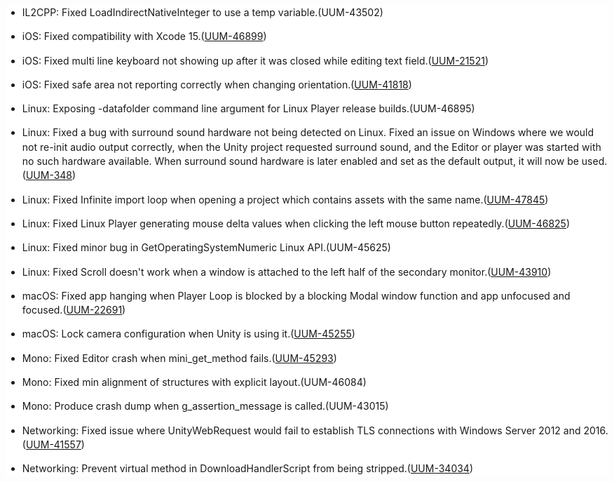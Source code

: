 -   IL2CPP: Fixed LoadIndirectNativeInteger to use a temp variable.(UUM-43502)

-   iOS: Fixed compatibility with Xcode 15.([UUM-46899](https://issuetracker.unity3d.com/issues/building-projects-with-il2cpp-scripting-backend-for-apple-platforms-fails-with-xcode-15-dot-0b6-or-newer))

-   iOS: Fixed multi line keyboard not showing up after it was closed while editing text field.([UUM-21521](https://issuetracker.unity3d.com/issues/ipad-keyboard-doesnt-show-up-after-pressing-the-hide-keyboard-button-on-the-multiline-text-field))

-   iOS: Fixed safe area not reporting correctly when changing orientation.([UUM-41818](https://issuetracker.unity3d.com/issues/ios-screen-dot-safearea-is-incorrectly-updated-when-rotating-the-device))

-   Linux: Exposing -datafolder command line argument for Linux Player release builds.(UUM-46895)

-   Linux: Fixed a bug with surround sound hardware not being detected on Linux. Fixed an issue on Windows where we would not re-init audio output correctly, when the Unity project requested surround sound, and the Editor or player was started with no such hardware available. When surround sound hardware is later enabled and set as the default output, it will now be used.([UUM-348](https://issuetracker.unity3d.com/issues/unity-does-not-recognize-surround-sound-driver-capabilities-and-plays-audio-in-stereo))

-   Linux: Fixed Infinite import loop when opening a project which contains assets with the same name.([UUM-47845](https://issuetracker.unity3d.com/issues/linux-infinite-import-loop-when-opening-a-project-which-contains-assets-with-the-same-name))

-   Linux: Fixed Linux Player generating mouse delta values when clicking the left mouse button repeatedly.([UUM-46825](https://issuetracker.unity3d.com/issues/linux-player-mouse-delta-values-are-generated-when-clicking-the-lmb-repeatedly-while-the-cursor-is-motionless))

-   Linux: Fixed minor bug in GetOperatingSystemNumeric Linux API.(UUM-45625)

-   Linux: Fixed Scroll doesn\'t work when a window is attached to the left half of the secondary monitor.([UUM-43910](https://issuetracker.unity3d.com/issues/linux-scroll-doesnt-work-when-a-window-is-attached-to-the-left-half-of-the-secondary-monitor))

-   macOS: Fixed app hanging when Player Loop is blocked by a blocking Modal window function and app unfocused and focused.([UUM-22691](https://issuetracker.unity3d.com/issues/macos-application-with-file-dialog-freezes-when-switching-windows))

-   macOS: Lock camera configuration when Unity is using it.([UUM-45255](https://issuetracker.unity3d.com/issues/silicon-freeze-slash-crash-on-dynamicheapallocator-allocate-when-webcam-is-used-in-the-editor-and-in-another-application-at-the-same-time))

-   Mono: Fixed Editor crash when mini_get_method fails.([UUM-45293](https://issuetracker.unity3d.com/issues/crash-on-mono-method-to-ir-when-running-a-specific-test-runner-test))

-   Mono: Fixed min alignment of structures with explicit layout.(UUM-46084)

-   Mono: Produce crash dump when g_assertion_message is called.(UUM-43015)

-   Networking: Fixed issue where UnityWebRequest would fail to establish TLS connections with Windows Server 2012 and 2016.([UUM-41557](https://issuetracker.unity3d.com/issues/unitywebrequest-uses-tlsv1-protocol-during-tls-handshake-instead-of-tlsv1-dot-2-protocol-when-calling-the-unitywebrequest-dot-get-method))

-   Networking: Prevent virtual method in DownloadHandlerScript from being stripped.([UUM-34034](https://issuetracker.unity3d.com/issues/custom-downloadhandlerscript-doesnt-work-when-a-medium-or-high-stripping-level-is-used))
